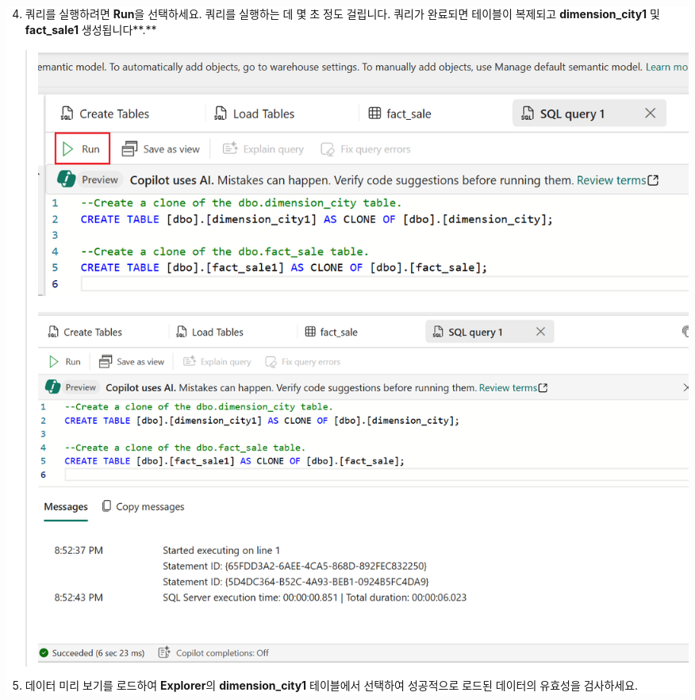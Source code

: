 4.  쿼리를 실행하려면 **Run**을 선택하세요. 쿼리를 실행하는 데 몇 초
    정도 걸립니다. 쿼리가 완료되면 테이블이 복제되고 **dimension_city1**
    및 **fact_sale1** 생성됩니다**.**

> ![](./media/image49.png)
>
> ![](./media/image50.png)

5.  데이터 미리 보기를 로드하여 **Explorer**의 **dimension_city1**
    테이블에서 선택하여 성공적으로 로드된 데이터의 유효성을 검사하세요.
